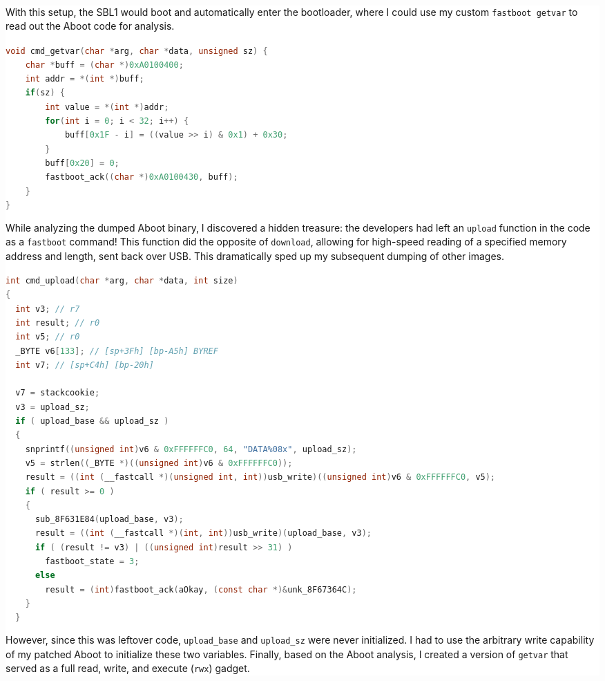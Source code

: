 With this setup, the SBL1 would boot and automatically enter the bootloader, where I could use my custom `fastboot getvar` to read out the Aboot code for analysis.
```c
void cmd_getvar(char *arg, char *data, unsigned sz) {
    char *buff = (char *)0xA0100400;
    int addr = *(int *)buff;
    if(sz) {
        int value = *(int *)addr;
        for(int i = 0; i < 32; i++) {
            buff[0x1F - i] = ((value >> i) & 0x1) + 0x30;
        }
        buff[0x20] = 0;
        fastboot_ack((char *)0xA0100430, buff);
    }
}
```

While analyzing the dumped Aboot binary, I discovered a hidden treasure: the developers had left an `upload` function in the code as a `fastboot` command\! This function did the opposite of `download`, allowing for high-speed reading of a specified memory address and length, sent back over USB. This dramatically sped up my subsequent dumping of other images.

```c
int cmd_upload(char *arg, char *data, int size)
{
  int v3; // r7
  int result; // r0
  int v5; // r0
  _BYTE v6[133]; // [sp+3Fh] [bp-A5h] BYREF
  int v7; // [sp+C4h] [bp-20h]

  v7 = stackcookie;
  v3 = upload_sz;
  if ( upload_base && upload_sz )
  {
    snprintf((unsigned int)v6 & 0xFFFFFFC0, 64, "DATA%08x", upload_sz);
    v5 = strlen((_BYTE *)((unsigned int)v6 & 0xFFFFFFC0));
    result = ((int (__fastcall *)(unsigned int, int))usb_write)((unsigned int)v6 & 0xFFFFFFC0, v5);
    if ( result >= 0 )
    {
      sub_8F631E84(upload_base, v3);
      result = ((int (__fastcall *)(int, int))usb_write)(upload_base, v3);
      if ( (result != v3) | ((unsigned int)result >> 31) )
        fastboot_state = 3;
      else
        result = (int)fastboot_ack(aOkay, (const char *)&unk_8F67364C);
    }
  }
```

However, since this was leftover code, `upload_base` and `upload_sz` were never initialized. I had to use the arbitrary write capability of my patched Aboot to initialize these two variables. Finally, based on the Aboot analysis, I created a version of `getvar` that served as a full read, write, and execute (`rwx`) gadget.
